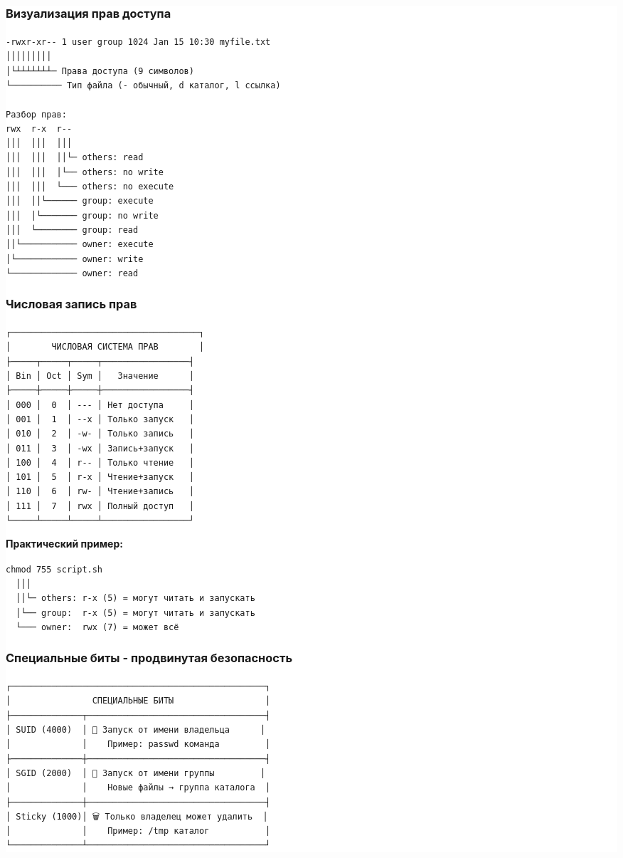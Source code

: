 ### Визуализация прав доступа

```
-rwxr-xr-- 1 user group 1024 Jan 15 10:30 myfile.txt
│││││││││
│└┴┴┴┴┴┴┴─ Права доступа (9 символов)
└────────── Тип файла (- обычный, d каталог, l ссылка)

Разбор прав:
rwx  r-x  r--
│││  │││  │││
│││  │││  ││└─ others: read
│││  │││  │└── others: no write  
│││  │││  └─── others: no execute
│││  ││└────── group: execute
│││  │└─────── group: no write
│││  └──────── group: read
││└─────────── owner: execute
│└──────────── owner: write
└───────────── owner: read
```

### Числовая запись прав

```
┌─────────────────────────────────────┐
│        ЧИСЛОВАЯ СИСТЕМА ПРАВ        │
├─────┬─────┬─────┬─────────────────┤
│ Bin │ Oct │ Sym │   Значение      │
├─────┼─────┼─────┼─────────────────┤
│ 000 │  0  │ --- │ Нет доступа     │
│ 001 │  1  │ --x │ Только запуск   │
│ 010 │  2  │ -w- │ Только запись   │
│ 011 │  3  │ -wx │ Запись+запуск   │
│ 100 │  4  │ r-- │ Только чтение   │
│ 101 │  5  │ r-x │ Чтение+запуск   │
│ 110 │  6  │ rw- │ Чтение+запись   │
│ 111 │  7  │ rwx │ Полный доступ   │
└─────┴─────┴─────┴─────────────────┘
```

**Практический пример:**
```
chmod 755 script.sh
  │││
  ││└─ others: r-x (5) = могут читать и запускать
  │└── group:  r-x (5) = могут читать и запускать  
  └─── owner:  rwx (7) = может всё
```

### Специальные биты - продвинутая безопасность

```
┌──────────────────────────────────────────────────┐
│                СПЕЦИАЛЬНЫЕ БИТЫ                  │
├──────────────┬───────────────────────────────────┤
│ SUID (4000)  │ 🔐 Запуск от имени владельца      │
│              │    Пример: passwd команда         │
├──────────────┼───────────────────────────────────┤
│ SGID (2000)  │ 👥 Запуск от имени группы         │
│              │    Новые файлы → группа каталога  │
├──────────────┼───────────────────────────────────┤
│ Sticky (1000)│ 🗑️ Только владелец может удалить  │
│              │    Пример: /tmp каталог           │
└──────────────┴───────────────────────────────────┘
```